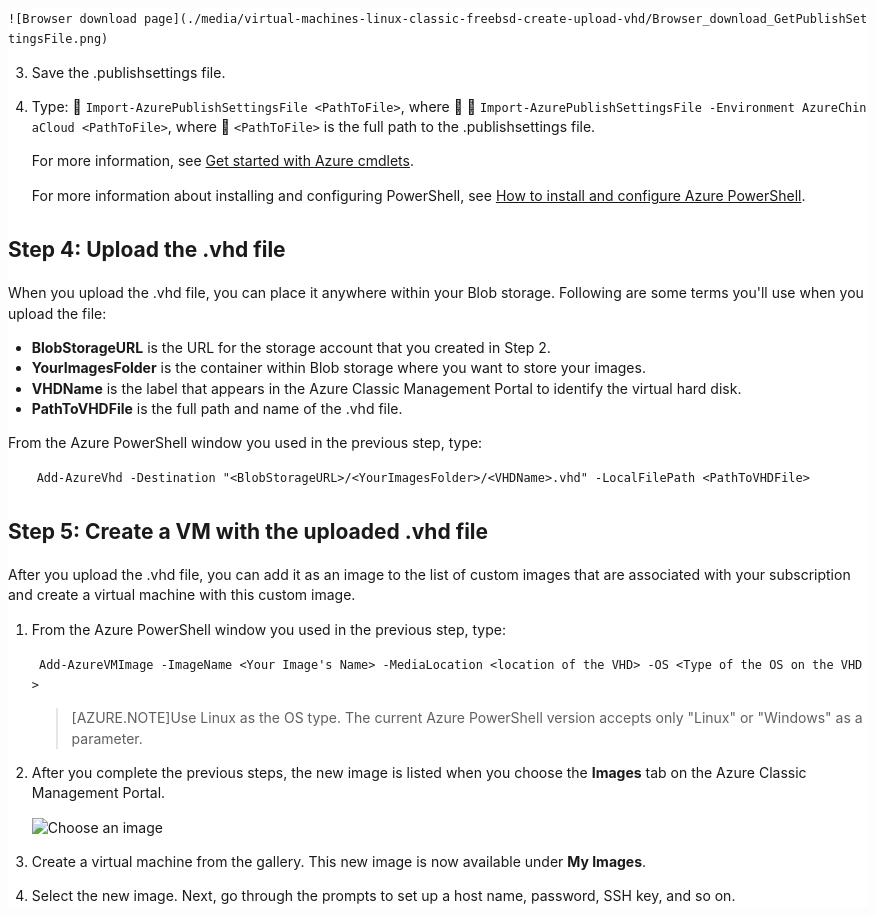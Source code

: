	![Browser download page](./media/virtual-machines-linux-classic-freebsd-create-upload-vhd/Browser_download_GetPublishSettingsFile.png)

3. Save the .publishsettings file.

4. Type:

	`Import-AzurePublishSettingsFile <PathToFile>`, where


	`Import-AzurePublishSettingsFile -Environment AzureChinaCloud <PathToFile>`, where

`<PathToFile>` is the full path to the .publishsettings file.

   For more information, see [Get started with Azure cmdlets](http://msdn.microsoft.com/zh-cn/library/azure/jj554332.aspx).

   For more information about installing and configuring PowerShell, see [How to install and configure Azure PowerShell](/documentation/articles/powershell-install-configure/).

## Step 4: Upload the .vhd file

When you upload the .vhd file, you can place it anywhere within your Blob storage. Following are some terms you'll use when you upload the file:
-  **BlobStorageURL** is the URL for the storage account that you created in Step 2.
-  **YourImagesFolder** is the container within Blob storage where you want to store your images.
- **VHDName** is the label that appears in the Azure Classic Management Portal to identify the virtual hard disk.
- **PathToVHDFile** is the full path and name of the .vhd file.


From the Azure PowerShell window you used in the previous step, type:

		Add-AzureVhd -Destination "<BlobStorageURL>/<YourImagesFolder>/<VHDName>.vhd" -LocalFilePath <PathToVHDFile>

## Step 5: Create a VM with the uploaded .vhd file
After you upload the .vhd file, you can add it as an image to the list of custom images that are associated with your subscription and create a virtual machine with this custom image.

1. From the Azure PowerShell window you used in the previous step, type:

		Add-AzureVMImage -ImageName <Your Image's Name> -MediaLocation <location of the VHD> -OS <Type of the OS on the VHD>

    > [AZURE.NOTE]Use Linux as the OS type. The current Azure PowerShell version accepts only "Linux" or "Windows" as a parameter.

2. After you complete the previous steps, the new image is listed when you choose the **Images** tab on the Azure Classic Management Portal.  

    ![Choose an image](./media/virtual-machines-linux-classic-freebsd-create-upload-vhd/addfreebsdimage.png)

3. Create a virtual machine from the gallery. This new image is now available under **My Images**.
4. Select the new image. Next, go through the prompts to set up a host name, password, SSH key, and so on.
